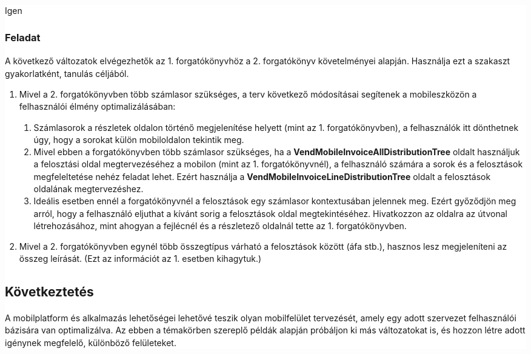 <td>Igen</td>
</tr>
</tbody>
</table>

### <a name="exercise"></a>Feladat

A következő változatok elvégezhetők az 1. forgatókönyvhöz a 2. forgatókönyv követelményei alapján. Használja ezt a szakaszt gyakorlatként, tanulás céljából.

1.  Mivel a 2. forgatókönyvben több számlasor szükséges, a terv következő módosításai segítenek a mobileszközön a felhasználói élmény optimalizálásában:
    1.  Számlasorok a részletek oldalon történő megjelenítése helyett (mint az 1. forgatókönyvben), a felhasználók itt dönthetnek úgy, hogy a sorokat külön mobiloldalon tekintik meg.
    2.  Mivel ebben a forgatókönyvben több számlasor szükséges, ha a **VendMobileInvoiceAllDistributionTree** oldalt használjuk a felosztási oldal megtervezéséhez a mobilon (mint az 1. forgatókönyvnél), a felhasználó számára a sorok és a felosztások megfeleltetése nehéz feladat lehet. Ezért használja a **VendMobileInvoiceLineDistributionTree** oldalt a felosztások oldalának megtervezéshez.
    3.  Ideális esetben ennél a forgatókönyvnél a felosztások egy számlasor kontextusában jelennek meg. Ezért győződjön meg arról, hogy a felhasználó eljuthat a kívánt sorig a felosztások oldal megtekintéséhez. Hivatkozzon az oldalra az útvonal létrehozásához, mint ahogyan a fejlécnél és a részletező oldalnál tette az 1. forgatókönyvben.

2.  Mivel a 2. forgatókönyvben egynél több összegtípus várható a felosztások között (áfa stb.), hasznos lesz megjeleníteni az összeg leírását. (Ezt az információt az 1. esetben kihagytuk.)

## <a name="conclusion"></a>Következtetés
A mobilplatform és alkalmazás lehetőségei lehetővé teszik olyan mobilfelület tervezését, amely egy adott szervezet felhasználói bázisára van optimalizálva. Az ebben a témakörben szereplő példák alapján próbáljon ki más változatokat is, és hozzon létre adott igénynek megfelelő, különböző felületeket.




